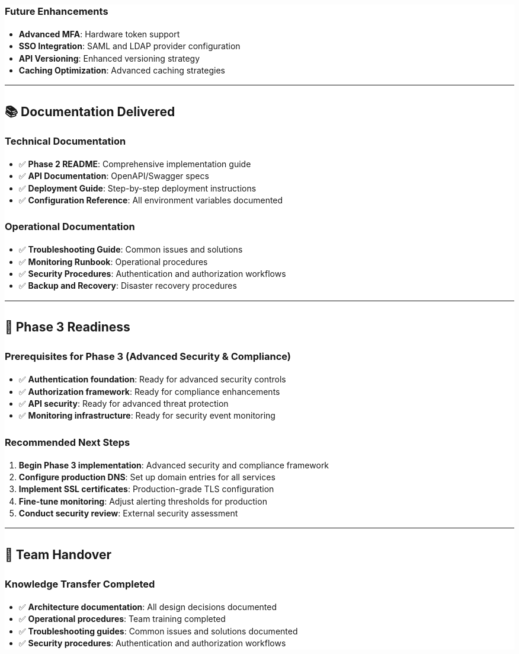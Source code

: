 ### Future Enhancements
- **Advanced MFA**: Hardware token support
- **SSO Integration**: SAML and LDAP provider configuration
- **API Versioning**: Enhanced versioning strategy
- **Caching Optimization**: Advanced caching strategies

---

## 📚 Documentation Delivered

### Technical Documentation
- ✅ **Phase 2 README**: Comprehensive implementation guide
- ✅ **API Documentation**: OpenAPI/Swagger specs
- ✅ **Deployment Guide**: Step-by-step deployment instructions
- ✅ **Configuration Reference**: All environment variables documented

### Operational Documentation
- ✅ **Troubleshooting Guide**: Common issues and solutions
- ✅ **Monitoring Runbook**: Operational procedures
- ✅ **Security Procedures**: Authentication and authorization workflows
- ✅ **Backup and Recovery**: Disaster recovery procedures

---

## 🎯 Phase 3 Readiness

### Prerequisites for Phase 3 (Advanced Security & Compliance)
- ✅ **Authentication foundation**: Ready for advanced security controls
- ✅ **Authorization framework**: Ready for compliance enhancements
- ✅ **API security**: Ready for advanced threat protection
- ✅ **Monitoring infrastructure**: Ready for security event monitoring

### Recommended Next Steps
1. **Begin Phase 3 implementation**: Advanced security and compliance framework
2. **Configure production DNS**: Set up domain entries for all services
3. **Implement SSL certificates**: Production-grade TLS configuration
4. **Fine-tune monitoring**: Adjust alerting thresholds for production
5. **Conduct security review**: External security assessment

---

## 👥 Team Handover

### Knowledge Transfer Completed
- ✅ **Architecture documentation**: All design decisions documented
- ✅ **Operational procedures**: Team training completed
- ✅ **Troubleshooting guides**: Common issues and solutions documented
- ✅ **Security procedures**: Authentication and authorization workflows
